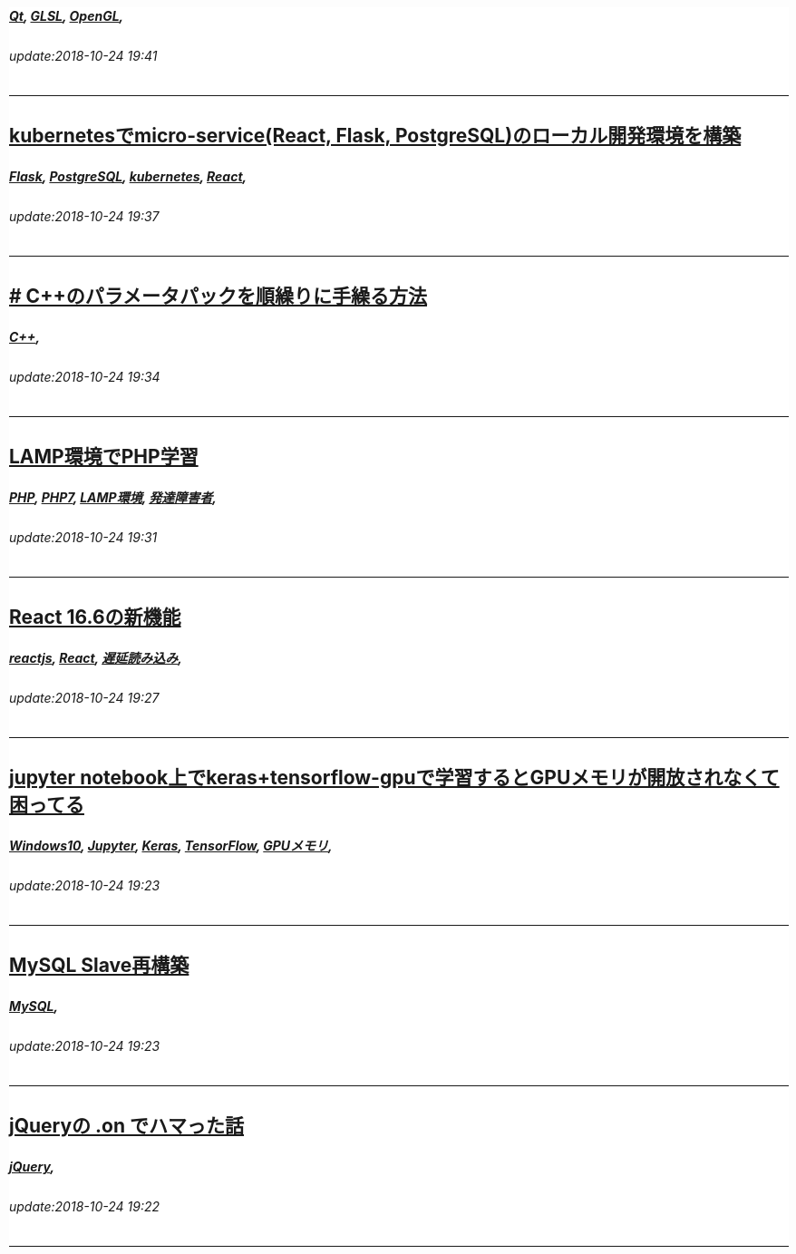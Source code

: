 ##### [Qt](https://qiita.com/tags/Qt), [GLSL](https://qiita.com/tags/GLSL), [OpenGL](https://qiita.com/tags/OpenGL), 
###### update:2018-10-24 19:41
---
## [kubernetesでmicro-service(React, Flask, PostgreSQL)のローカル開発環境を構築](https://qiita.com/uni-3/items/0bf24a4bfb3c0048a3ea)
##### [Flask](https://qiita.com/tags/Flask), [PostgreSQL](https://qiita.com/tags/PostgreSQL), [kubernetes](https://qiita.com/tags/kubernetes), [React](https://qiita.com/tags/React), 
###### update:2018-10-24 19:37
---
## [# C++のパラメータパックを順繰りに手繰る方法](https://qiita.com/m5knt/items/9b872bff204efd9cc307)
##### [C++](https://qiita.com/tags/C++), 
###### update:2018-10-24 19:34
---
## [LAMP環境でPHP学習](https://qiita.com/yukitobe/items/d44db639dfca0f05d8cc)
##### [PHP](https://qiita.com/tags/PHP), [PHP7](https://qiita.com/tags/PHP7), [LAMP環境](https://qiita.com/tags/LAMP環境), [発達障害者](https://qiita.com/tags/発達障害者), 
###### update:2018-10-24 19:31
---
## [React 16.6の新機能](https://qiita.com/jkr_2255/items/45079573e0691878eb54)
##### [reactjs](https://qiita.com/tags/reactjs), [React](https://qiita.com/tags/React), [遅延読み込み](https://qiita.com/tags/遅延読み込み), 
###### update:2018-10-24 19:27
---
## [jupyter notebook上でkeras+tensorflow-gpuで学習するとGPUメモリが開放されなくて困ってる](https://qiita.com/studio_haneya/items/06645547195f38fefcaf)
##### [Windows10](https://qiita.com/tags/Windows10), [Jupyter](https://qiita.com/tags/Jupyter), [Keras](https://qiita.com/tags/Keras), [TensorFlow](https://qiita.com/tags/TensorFlow), [GPUメモリ](https://qiita.com/tags/GPUメモリ), 
###### update:2018-10-24 19:23
---
## [MySQL Slave再構築](https://qiita.com/tomozo6/items/98e35adb16689ed9e7ce)
##### [MySQL](https://qiita.com/tags/MySQL), 
###### update:2018-10-24 19:23
---
## [jQueryの .on でハマった話](https://qiita.com/mikene_koko/items/1bad20518cc7408bbbf9)
##### [jQuery](https://qiita.com/tags/jQuery), 
###### update:2018-10-24 19:22
---